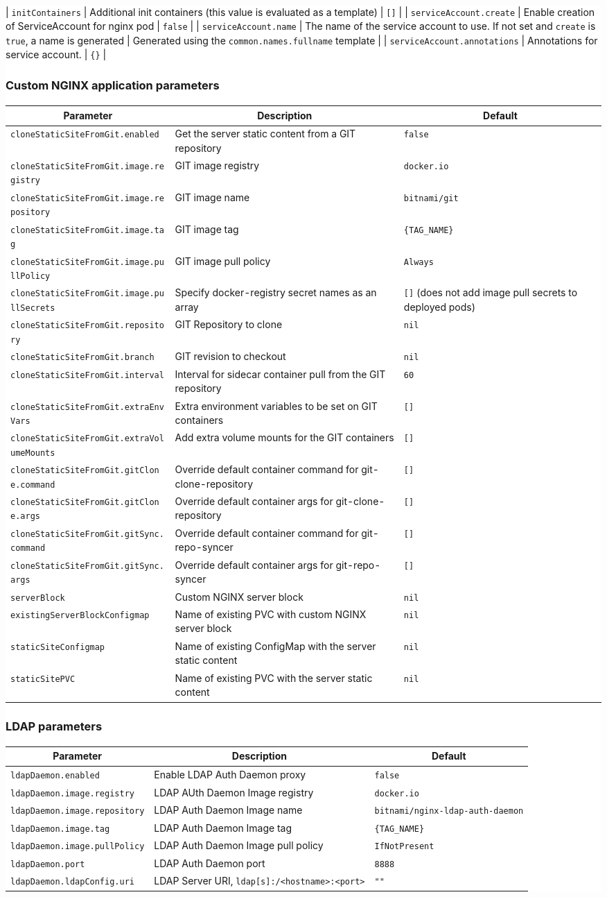 | `initContainers`             | Additional init containers (this value is evaluated as a template)                             | `[]`                                                 |
| `serviceAccount.create`      | Enable creation of ServiceAccount for nginx pod                                                | `false`                                              |
| `serviceAccount.name`        | The name of the service account to use. If not set and `create` is `true`, a name is generated | Generated using the `common.names.fullname` template |
| `serviceAccount.annotations` | Annotations for service account.                                                               | `{}`                                                 |

### Custom NGINX application parameters

| Parameter                                  | Description                                                 | Default                                                 |
|--------------------------------------------|-------------------------------------------------------------|---------------------------------------------------------|
| `cloneStaticSiteFromGit.enabled`           | Get the server static content from a GIT repository         | `false`                                                 |
| `cloneStaticSiteFromGit.image.registry`    | GIT image registry                                          | `docker.io`                                             |
| `cloneStaticSiteFromGit.image.repository`  | GIT image name                                              | `bitnami/git`                                           |
| `cloneStaticSiteFromGit.image.tag`         | GIT image tag                                               | `{TAG_NAME}`                                            |
| `cloneStaticSiteFromGit.image.pullPolicy`  | GIT image pull policy                                       | `Always`                                                |
| `cloneStaticSiteFromGit.image.pullSecrets` | Specify docker-registry secret names as an array            | `[]` (does not add image pull secrets to deployed pods) |
| `cloneStaticSiteFromGit.repository`        | GIT Repository to clone                                     | `nil`                                                   |
| `cloneStaticSiteFromGit.branch`            | GIT revision to checkout                                    | `nil`                                                   |
| `cloneStaticSiteFromGit.interval`          | Interval for sidecar container pull from the GIT repository | `60`                                                    |
| `cloneStaticSiteFromGit.extraEnvVars`      | Extra environment variables to be set on GIT containers     | `[]`                                                    |
| `cloneStaticSiteFromGit.extraVolumeMounts` | Add extra volume mounts for the GIT containers              | `[]`                                                    |
| `cloneStaticSiteFromGit.gitClone.command`  | Override default container command for git-clone-repository | `[]`                                                    |
| `cloneStaticSiteFromGit.gitClone.args`     | Override default container args for git-clone-repository    | `[]`                                                    |
| `cloneStaticSiteFromGit.gitSync.command`   | Override default container command for git-repo-syncer      | `[]`                                                    |
| `cloneStaticSiteFromGit.gitSync.args`      | Override default container args for git-repo-syncer         | `[]`                                                    |
| `serverBlock`                              | Custom NGINX server block                                   | `nil`                                                   |
| `existingServerBlockConfigmap`             | Name of existing PVC with custom NGINX server block         | `nil`                                                   |
| `staticSiteConfigmap`                      | Name of existing ConfigMap with the server static content   | `nil`                                                   |
| `staticSitePVC`                            | Name of existing PVC with the server static content         | `nil`                                                   |

### LDAP parameters

| Parameter                                   | Description                                                                              | Default                          |
|---------------------------------------------|------------------------------------------------------------------------------------------|----------------------------------|
| `ldapDaemon.enabled`                        | Enable LDAP Auth Daemon proxy                                                            | `false`                          |
| `ldapDaemon.image.registry`                 | LDAP AUth Daemon Image registry                                                          | `docker.io`                      |
| `ldapDaemon.image.repository`               | LDAP Auth Daemon Image name                                                              | `bitnami/nginx-ldap-auth-daemon` |
| `ldapDaemon.image.tag`                      | LDAP Auth Daemon Image tag                                                               | `{TAG_NAME}`                     |
| `ldapDaemon.image.pullPolicy`               | LDAP Auth Daemon Image pull policy                                                       | `IfNotPresent`                   |
| `ldapDaemon.port`                           | LDAP Auth Daemon port                                                                    | `8888`                           |
| `ldapDaemon.ldapConfig.uri`                 | LDAP Server URI, `ldap[s]:/<hostname>:<port>`                                            | `""`                             |